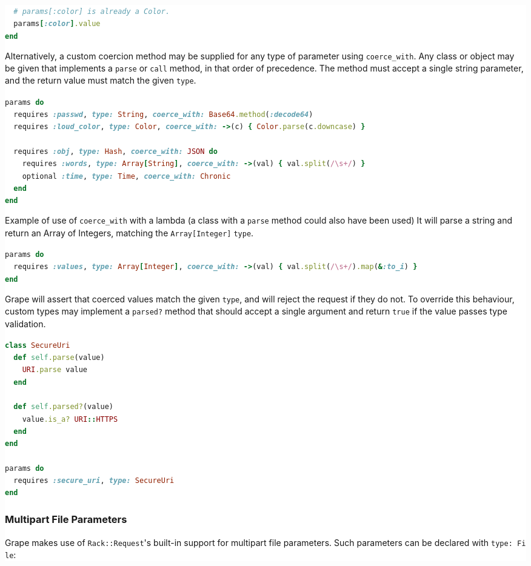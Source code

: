 ```ruby
  # params[:color] is already a Color.
  params[:color].value
end
```

Alternatively, a custom coercion method may be supplied for any type of parameter
using `coerce_with`. Any class or object may be given that implements a `parse` or
`call` method, in that order of precedence. The method must accept a single string
parameter, and the return value must match the given `type`.

```ruby
params do
  requires :passwd, type: String, coerce_with: Base64.method(:decode64)
  requires :loud_color, type: Color, coerce_with: ->(c) { Color.parse(c.downcase) }

  requires :obj, type: Hash, coerce_with: JSON do
    requires :words, type: Array[String], coerce_with: ->(val) { val.split(/\s+/) }
    optional :time, type: Time, coerce_with: Chronic
  end
end
```

Example of use of `coerce_with` with a lambda (a class with a `parse` method could also have been used)
It will parse a string and return an Array of Integers, matching the `Array[Integer]` `type`.

```ruby
params do
  requires :values, type: Array[Integer], coerce_with: ->(val) { val.split(/\s+/).map(&:to_i) }
end
```

Grape will assert that coerced values match the given `type`, and will reject the request
if they do not. To override this behaviour, custom types may implement a `parsed?` method
that should accept a single argument and return `true` if the value passes type validation.

```ruby
class SecureUri
  def self.parse(value)
    URI.parse value
  end

  def self.parsed?(value)
    value.is_a? URI::HTTPS
  end
end

params do
  requires :secure_uri, type: SecureUri
end
```

### Multipart File Parameters

Grape makes use of `Rack::Request`'s built-in support for multipart file parameters. Such parameters can be declared with `type: File`:
